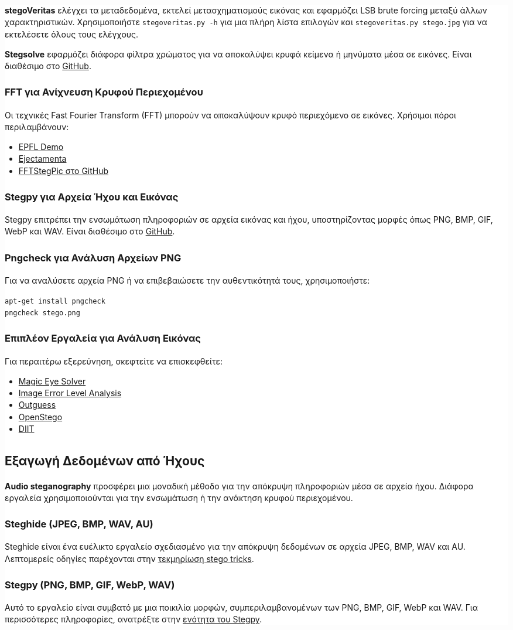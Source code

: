 **stegoVeritas** ελέγχει τα μεταδεδομένα, εκτελεί μετασχηματισμούς εικόνας και εφαρμόζει LSB brute forcing μεταξύ άλλων χαρακτηριστικών. Χρησιμοποιήστε `stegoveritas.py -h` για μια πλήρη λίστα επιλογών και `stegoveritas.py stego.jpg` για να εκτελέσετε όλους τους ελέγχους.

**Stegsolve** εφαρμόζει διάφορα φίλτρα χρώματος για να αποκαλύψει κρυφά κείμενα ή μηνύματα μέσα σε εικόνες. Είναι διαθέσιμο στο [GitHub](https://github.com/eugenekolo/sec-tools/tree/master/stego/stegsolve/stegsolve).

### **FFT για Ανίχνευση Κρυφού Περιεχομένου**

Οι τεχνικές Fast Fourier Transform (FFT) μπορούν να αποκαλύψουν κρυφό περιεχόμενο σε εικόνες. Χρήσιμοι πόροι περιλαμβάνουν:

* [EPFL Demo](http://bigwww.epfl.ch/demo/ip/demos/FFT/)
* [Ejectamenta](https://www.ejectamenta.com/Fourifier-fullscreen/)
* [FFTStegPic στο GitHub](https://github.com/0xcomposure/FFTStegPic)

### **Stegpy για Αρχεία Ήχου και Εικόνας**

Stegpy επιτρέπει την ενσωμάτωση πληροφοριών σε αρχεία εικόνας και ήχου, υποστηρίζοντας μορφές όπως PNG, BMP, GIF, WebP και WAV. Είναι διαθέσιμο στο [GitHub](https://github.com/dhsdshdhk/stegpy).

### **Pngcheck για Ανάλυση Αρχείων PNG**

Για να αναλύσετε αρχεία PNG ή να επιβεβαιώσετε την αυθεντικότητά τους, χρησιμοποιήστε:
```bash
apt-get install pngcheck
pngcheck stego.png
```
### **Επιπλέον Εργαλεία για Ανάλυση Εικόνας**

Για περαιτέρω εξερεύνηση, σκεφτείτε να επισκεφθείτε:

* [Magic Eye Solver](http://magiceye.ecksdee.co.uk/)
* [Image Error Level Analysis](https://29a.ch/sandbox/2012/imageerrorlevelanalysis/)
* [Outguess](https://github.com/resurrecting-open-source-projects/outguess)
* [OpenStego](https://www.openstego.com/)
* [DIIT](https://diit.sourceforge.net/)

## **Εξαγωγή Δεδομένων από Ήχους**

**Audio steganography** προσφέρει μια μοναδική μέθοδο για την απόκρυψη πληροφοριών μέσα σε αρχεία ήχου. Διάφορα εργαλεία χρησιμοποιούνται για την ενσωμάτωση ή την ανάκτηση κρυφού περιεχομένου.

### **Steghide (JPEG, BMP, WAV, AU)**

Steghide είναι ένα ευέλικτο εργαλείο σχεδιασμένο για την απόκρυψη δεδομένων σε αρχεία JPEG, BMP, WAV και AU. Λεπτομερείς οδηγίες παρέχονται στην [τεκμηρίωση stego tricks](stego-tricks.md#steghide).

### **Stegpy (PNG, BMP, GIF, WebP, WAV)**

Αυτό το εργαλείο είναι συμβατό με μια ποικιλία μορφών, συμπεριλαμβανομένων των PNG, BMP, GIF, WebP και WAV. Για περισσότερες πληροφορίες, ανατρέξτε στην [ενότητα του Stegpy](stego-tricks.md#stegpy-png-bmp-gif-webp-wav).
